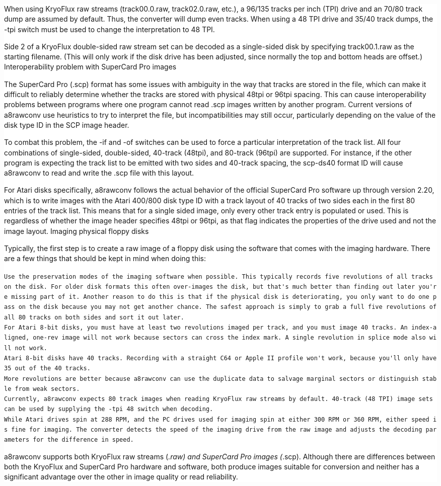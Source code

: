 When using KryoFlux raw streams (track00.0.raw, track02.0.raw, etc.), a 96/135 tracks per inch (TPI) drive and an 70/80 track dump are assumed by default. Thus, the converter will dump even tracks. When using a 48 TPI drive and 35/40 track dumps, the -tpi switch must be used to change the interpretation to 48 TPI.

Side 2 of a KryoFlux double-sided raw stream set can be decoded as a single-sided disk by specifying track00.1.raw as the starting filename. (This will only work if the disk drive has been adjusted, since normally the top and bottom heads are offset.)
Interoperability problem with SuperCard Pro images

The SuperCard Pro (.scp) format has some issues with ambiguity in the way that tracks are stored in the file, which can make it difficult to reliably determine whether the tracks are stored with physical 48tpi or 96tpi spacing. This can cause interoperability problems between programs where one program cannot read .scp images written by another program. Current versions of a8rawconv use heuristics to try to interpret the file, but incompatibilities may still occur, particularly depending on the value of the disk type ID in the SCP image header.

To combat this problem, the -if and -of switches can be used to force a particular interpretation of the track list. All four combinations of single-sided, double-sided, 40-track (48tpi), and 80-track (96tpi) are supported. For instance, if the other program is expecting the track list to be emitted with two sides and 40-track spacing, the scp-ds40 format ID will cause a8rawconv to read and write the .scp file with this layout.

For Atari disks specifically, a8rawconv follows the actual behavior of the official SuperCard Pro software up through version 2.20, which is to write images with the Atari 400/800 disk type ID with a track layout of 40 tracks of two sides each in the first 80 entries of the track list. This means that for a single sided image, only every other track entry is populated or used. This is regardless of whether the image header specifies 48tpi or 96tpi, as that flag indicates the properties of the drive used and not the image layout.
Imaging physical floppy disks

Typically, the first step is to create a raw image of a floppy disk using the software that comes with the imaging hardware. There are a few things that should be kept in mind when doing this:

    Use the preservation modes of the imaging software when possible. This typically records five revolutions of all tracks on the disk. For older disk formats this often over-images the disk, but that's much better than finding out later you're missing part of it. Another reason to do this is that if the physical disk is deteriorating, you only want to do one pass on the disk because you may not get another chance. The safest approach is simply to grab a full five revolutions of all 80 tracks on both sides and sort it out later.
    For Atari 8-bit disks, you must have at least two revolutions imaged per track, and you must image 40 tracks. An index-aligned, one-rev image will not work because sectors can cross the index mark. A single revolution in splice mode also will not work.
    Atari 8-bit disks have 40 tracks. Recording with a straight C64 or Apple II profile won't work, because you'll only have 35 out of the 40 tracks.
    More revolutions are better because a8rawconv can use the duplicate data to salvage marginal sectors or distinguish stable from weak sectors.
    Currently, a8rawconv expects 80 track images when reading KryoFlux raw streams by default. 40-track (48 TPI) image sets can be used by supplying the -tpi 48 switch when decoding.
    While Atari drives spin at 288 RPM, and the PC drives used for imaging spin at either 300 RPM or 360 RPM, either speed is fine for imaging. The converter detects the speed of the imaging drive from the raw image and adjusts the decoding parameters for the difference in speed.

a8rawconv supports both KryoFlux raw streams (*.raw) and SuperCard Pro images (*.scp). Although there are differences between both the KryoFlux and SuperCard Pro hardware and software, both produce images suitable for conversion and neither has a significant advantage over the other in image quality or read reliability.
